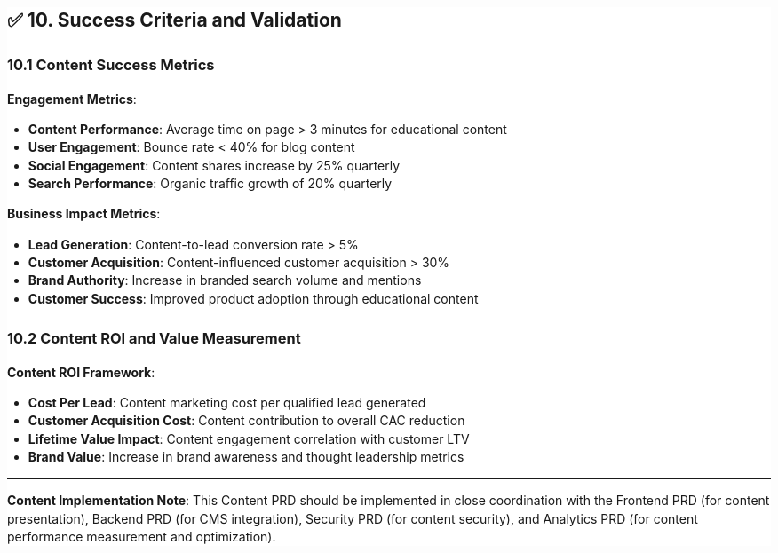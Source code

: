 ## ✅ **10. Success Criteria and Validation**

### **10.1 Content Success Metrics**

**Engagement Metrics**:
- **Content Performance**: Average time on page > 3 minutes for educational content
- **User Engagement**: Bounce rate < 40% for blog content
- **Social Engagement**: Content shares increase by 25% quarterly
- **Search Performance**: Organic traffic growth of 20% quarterly

**Business Impact Metrics**:
- **Lead Generation**: Content-to-lead conversion rate > 5%
- **Customer Acquisition**: Content-influenced customer acquisition > 30%
- **Brand Authority**: Increase in branded search volume and mentions
- **Customer Success**: Improved product adoption through educational content

### **10.2 Content ROI and Value Measurement**

**Content ROI Framework**:
- **Cost Per Lead**: Content marketing cost per qualified lead generated
- **Customer Acquisition Cost**: Content contribution to overall CAC reduction
- **Lifetime Value Impact**: Content engagement correlation with customer LTV
- **Brand Value**: Increase in brand awareness and thought leadership metrics

---

**Content Implementation Note**: This Content PRD should be implemented in close coordination with the Frontend PRD (for content presentation), Backend PRD (for CMS integration), Security PRD (for content security), and Analytics PRD (for content performance measurement and optimization).